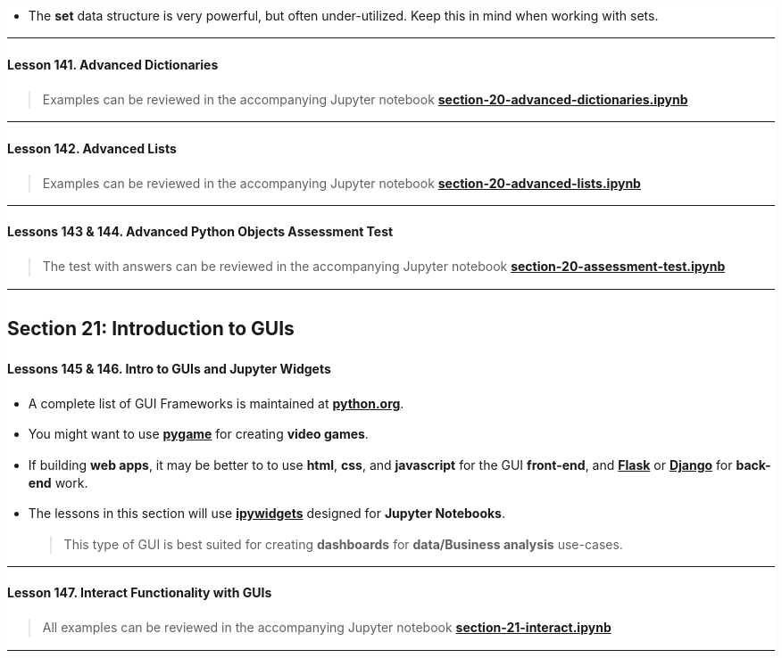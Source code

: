 * The **set** data structure is very powerful, but often under-utilized. Keep this in mind when working with sets.

---

#### Lesson 141. Advanced Dictionaries

> Examples can be reviewed in the accompanying Jupyter notebook [**section-20-advanced-dictionaries.ipynb**](https://github.com/sund0g/python-bootcamp/blob/master/section-20/section-20-advanced-dictionaries.ipynb)

---

#### Lesson 142. Advanced Lists

> Examples can be reviewed in the accompanying Jupyter notebook [**section-20-advanced-lists.ipynb**](https://github.com/sund0g/python-bootcamp/blob/master/section-20/section-20-advanced-lists.ipynb)

---

#### Lessons 143 & 144. Advanced Python Objects Assessment Test

> The test with answers can be reviewed in the accompanying Jupyter notebook [**section-20-assessment-test.ipynb**](https://github.com/sund0g/python-bootcamp/blob/master/section-20/section-20-assessment-test.ipynb)

---

<a name="21"></a>
## Section 21: Introduction to GUIs

#### Lessons 145 & 146. Intro to GUIs and Jupyter Widgets

* A complete list of GUI Frameworks is maintained at [**python.org**](https://wiki.python.org/moin/GuiProgramming).

* You might want to use [**pygame**](https://www.pygame.org/hifi.html) for creating **video games**.

* If building **web apps**, it may be better to to use **html**, **css**, and **javascript** for the GUI **front-end**, and [**Flask**](https://flask.palletsprojects.com/en/2.2.x/) or [**Django**](https://www.djangoproject.com/) for **back-end** work.

*  The lessons in this section will use [**ipywidgets**](https://ipywidgets.readthedocs.io/en/latest/index.html) designed for **Jupyter Notebooks**.

	> This type of GUI is best suited for creating **dashboards** for **data/Business analysis** use-cases.

---

#### Lesson 147. Interact Functionality with GUIs

> All examples can be reviewed in the accompanying Jupyter notebook [**section-21-interact.ipynb**](https://github.com/sund0g/python-bootcamp/blob/master/section-21/section-21-interact.ipynb)

---